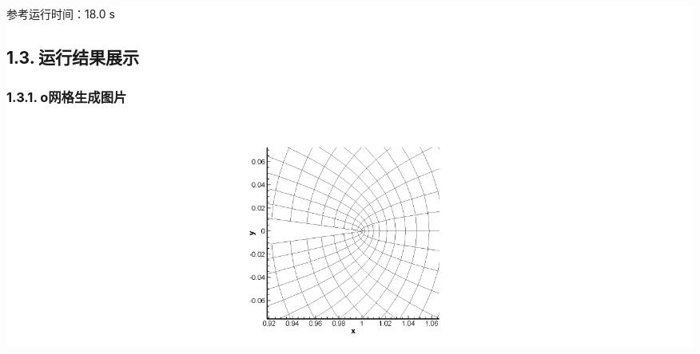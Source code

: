 参考运行时间：18.0 s

## 1.3. 运行结果展示

### 1.3.1. o网格生成图片

<center class="half"> 
    <a href=".\ImageExport\ogridrear.png"><img src=".\ImageExport\ogridrear.png" width="280"/></a>